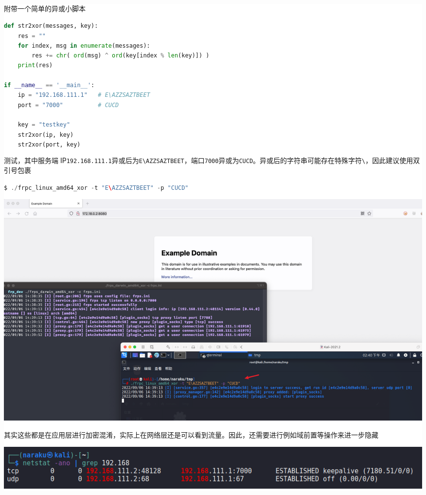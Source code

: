 附带一个简单的异或小脚本
```python
def str2xor(messages, key):
    res = ""
    for index, msg in enumerate(messages):
        res += chr( ord(msg) ^ ord(key[index % len(key)]) )
    print(res)

if __name__ == '__main__':
    ip = "192.168.111.1"   # E\AZZSAZTBEET
    port = "7000"          # CUCD

    key = "testkey"
    str2xor(ip, key)
    str2xor(port, key)

```

测试，其中服务端 IP`192.168.111.1`异或后为`E\AZZSAZTBEET`，端口`7000`异或为`CUCD`。异或后的字符串可能存在特殊字符`\`，因此建议使用双引号包裹
```go
$ ./frpc_linux_amd64_xor -t "E\AZZSAZTBEET" -p "CUCD"

```


![FRP魔改-14](assets/FRP魔改-14.png)

其实这些都是在应用层进行加密混淆，实际上在网络层还是可以看到流量。因此，还需要进行例如域前置等操作来进一步隐藏

![FRP魔改-15](assets/FRP魔改-15.png)
